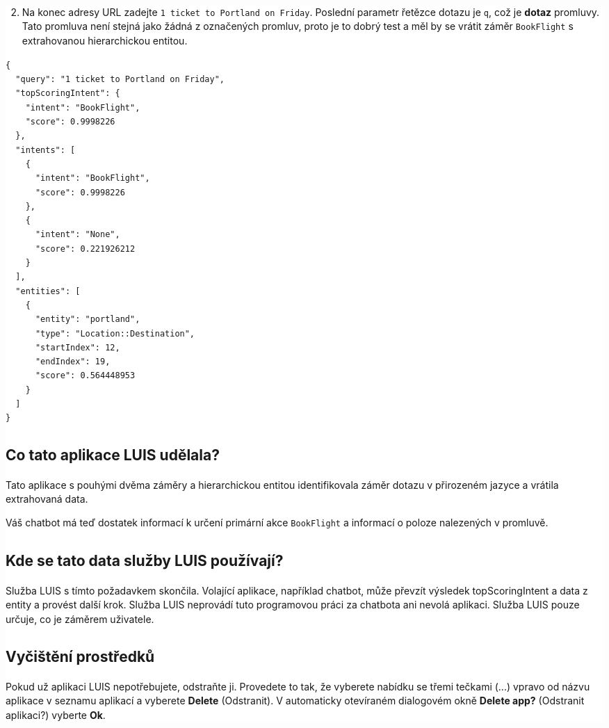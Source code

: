 2. Na konec adresy URL zadejte `1 ticket to Portland on Friday`. Poslední parametr řetězce dotazu je `q`, což je **dotaz** promluvy. Tato promluva není stejná jako žádná z označených promluv, proto je to dobrý test a měl by se vrátit záměr `BookFlight` s extrahovanou hierarchickou entitou.

```
{
  "query": "1 ticket to Portland on Friday",
  "topScoringIntent": {
    "intent": "BookFlight",
    "score": 0.9998226
  },
  "intents": [
    {
      "intent": "BookFlight",
      "score": 0.9998226
    },
    {
      "intent": "None",
      "score": 0.221926212
    }
  ],
  "entities": [
    {
      "entity": "portland",
      "type": "Location::Destination",
      "startIndex": 12,
      "endIndex": 19,
      "score": 0.564448953
    }
  ]
}
```

## <a name="what-has-this-luis-app-accomplished"></a>Co tato aplikace LUIS udělala?
Tato aplikace s pouhými dvěma záměry a hierarchickou entitou identifikovala záměr dotazu v přirozeném jazyce a vrátila extrahovaná data. 

Váš chatbot má teď dostatek informací k určení primární akce `BookFlight` a informací o poloze nalezených v promluvě. 

## <a name="where-is-this-luis-data-used"></a>Kde se tato data služby LUIS používají? 
Služba LUIS s tímto požadavkem skončila. Volající aplikace, například chatbot, může převzít výsledek topScoringIntent a data z entity a provést další krok. Služba LUIS neprovádí tuto programovou práci za chatbota ani nevolá aplikaci. Služba LUIS pouze určuje, co je záměrem uživatele. 

## <a name="clean-up-resources"></a>Vyčištění prostředků
Pokud už aplikaci LUIS nepotřebujete, odstraňte ji. Provedete to tak, že vyberete nabídku se třemi tečkami (...) vpravo od názvu aplikace v seznamu aplikací a vyberete **Delete** (Odstranit). V automaticky otevíraném dialogovém okně **Delete app?** (Odstranit aplikaci?) vyberte **Ok**.
